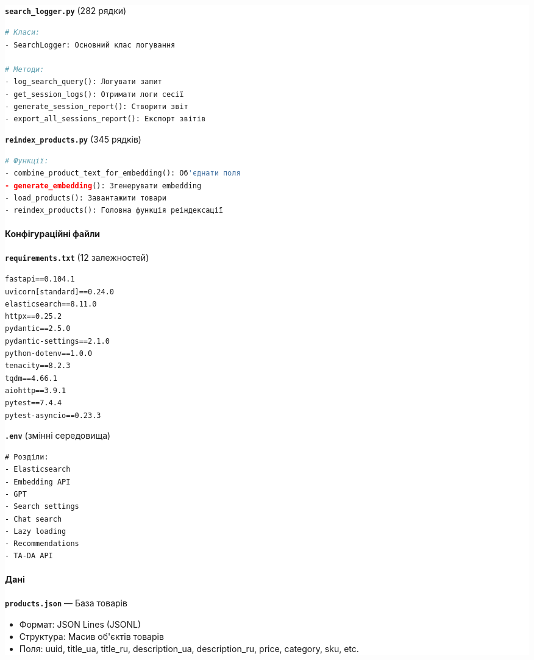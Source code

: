 **`search_logger.py`** (282 рядки)
```python
# Класи:
- SearchLogger: Основний клас логування
  
# Методи:
- log_search_query(): Логувати запит
- get_session_logs(): Отримати логи сесії
- generate_session_report(): Створити звіт
- export_all_sessions_report(): Експорт звітів
```

**`reindex_products.py`** (345 рядків)
```python
# Функції:
- combine_product_text_for_embedding(): Об'єднати поля
- generate_embedding(): Згенерувати embedding
- load_products(): Завантажити товари
- reindex_products(): Головна функція реіндексації
```

#### Конфігураційні файли

**`requirements.txt`** (12 залежностей)
```
fastapi==0.104.1
uvicorn[standard]==0.24.0
elasticsearch==8.11.0
httpx==0.25.2
pydantic==2.5.0
pydantic-settings==2.1.0
python-dotenv==1.0.0
tenacity==8.2.3
tqdm==4.66.1
aiohttp==3.9.1
pytest==7.4.4
pytest-asyncio==0.23.3
```

**`.env`** (змінні середовища)
```env
# Розділи:
- Elasticsearch
- Embedding API
- GPT
- Search settings
- Chat search
- Lazy loading
- Recommendations
- TA-DA API
```

#### Дані

**`products.json`** — База товарів
- Формат: JSON Lines (JSONL)
- Структура: Масив об'єктів товарів
- Поля: uuid, title_ua, title_ru, description_ua, description_ru, price, category, sku, etc.
